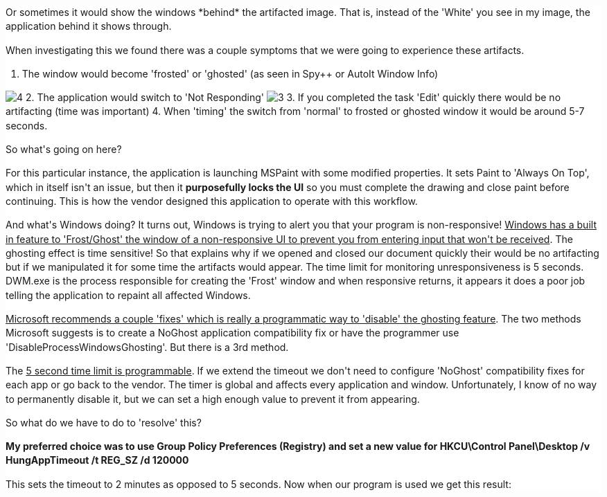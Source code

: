 Or sometimes it would show the windows \*behind\* the artifacted image.  That is, instead of the 'White' you see in my image, the application behind it shows through.

When investigating this we found there was a couple symptoms that we were going to experience these artifacts.

  1. The window would become 'frosted' or 'ghosted' (as seen in Spy++ or AutoIt Window Info)  
<img class="aligncenter size-full wp-image-1600" src="http://theorypc.ca/wp-content/uploads/2016/07/4-1.png" alt="4" width="382" height="388" srcset="http://theorypc.ca/wp-content/uploads/2016/07/4-1.png 382w, http://theorypc.ca/wp-content/uploads/2016/07/4-1-295x300.png 295w, http://theorypc.ca/wp-content/uploads/2016/07/4-1-50x50.png 50w" sizes="(max-width: 382px) 100vw, 382px" /> 
  2. The application would switch to 'Not Responding'  
<img class="aligncenter size-full wp-image-1599" src="http://theorypc.ca/wp-content/uploads/2016/07/3.png" alt="3" width="427" height="137" srcset="http://theorypc.ca/wp-content/uploads/2016/07/3.png 427w, http://theorypc.ca/wp-content/uploads/2016/07/3-300x96.png 300w" sizes="(max-width: 427px) 100vw, 427px" /> 
  3. If you completed the task 'Edit' quickly there would be no artifacting (time was important)
  4. When 'timing' the switch from 'normal' to frosted or ghosted window it would be around 5-7 seconds. <div style="width: 612px;" class="wp-video">
      <video class="wp-video-shortcode" id="video-1596-7" width="612" height="548" preload="metadata" controls="controls"><source type="video/mp4" src="http://theorypc.ca/wp-content/uploads/2016/07/20160722-160129.mp4?_=7" /><a href="http://theorypc.ca/wp-content/uploads/2016/07/20160722-160129.mp4">http://theorypc.ca/wp-content/uploads/2016/07/20160722-160129.mp4</a></video>
    </div>

So what's going on here?

For this particular instance, the application is launching MSPaint with some modified properties.  It sets Paint to 'Always On Top', which in itself isn't an issue, but then it **purposefully locks the UI** so you must complete the drawing and close paint before continuing.  This is how the vendor designed this application to operate with this workflow.

And what's Windows doing?  It turns out, Windows is trying to alert you that your program is non-responsive!  [Windows has a built in feature to 'Frost/Ghost' the window of a non-responsive UI to prevent you from entering input that won't be received](https://blogs.msdn.microsoft.com/meason/2010/01/04/windows-error-reporting-for-hangs/).  The ghosting effect is time sensitive!  So that explains why if we opened and closed our document quickly their would be no artifacting but if we manipulated it for some time the artifacts would appear.  The time limit for monitoring unresponsiveness is 5 seconds.  DWM.exe is the process responsible for creating the 'Frost' window and when responsive returns, it appears it does a poor job telling the application to repaint all affected Windows.

[Microsoft recommends a couple 'fixes' which is really a programmatic way to 'disable' the ghosting feature](https://support.microsoft.com/en-us/kb/934228).  The two methods Microsoft suggests is to create a NoGhost application compatibility fix or have the programmer use '<span class="text-base">DisableProcessWindowsGhosting'.  But there is a 3rd method.</span>

The [5 second time limit is programmable](https://technet.microsoft.com/en-us/library/cc978614.aspx).  If we extend the timeout we don't need to configure 'NoGhost' compatibility fixes for each app or go back to the vendor.  The timer is global and affects every application and window.  Unfortunately, I know of no way to permanently disable it, but we can set a high enough value to prevent it from appearing.

So what do we have to do to 'resolve' this?

**My preferred choice was to use Group Policy Preferences (Registry) and set a new value for HKCU\Control Panel\Desktop /v HungAppTimeout /t REG_SZ /d 120000**

This sets the timeout to 2 minutes as opposed to 5 seconds.  Now when our program is used we get this result:

<div style="width: 1140px;" class="wp-video">
  <video class="wp-video-shortcode" id="video-1596-8" width="1140" height="670" preload="metadata" controls="controls"><source type="video/mp4" src="http://theorypc.ca/wp-content/uploads/2016/07/Artifacts_not_happening.mp4?_=8" /><a href="http://theorypc.ca/wp-content/uploads/2016/07/Artifacts_not_happening.mp4">http://theorypc.ca/wp-content/uploads/2016/07/Artifacts_not_happening.mp4</a></video>
</div>
